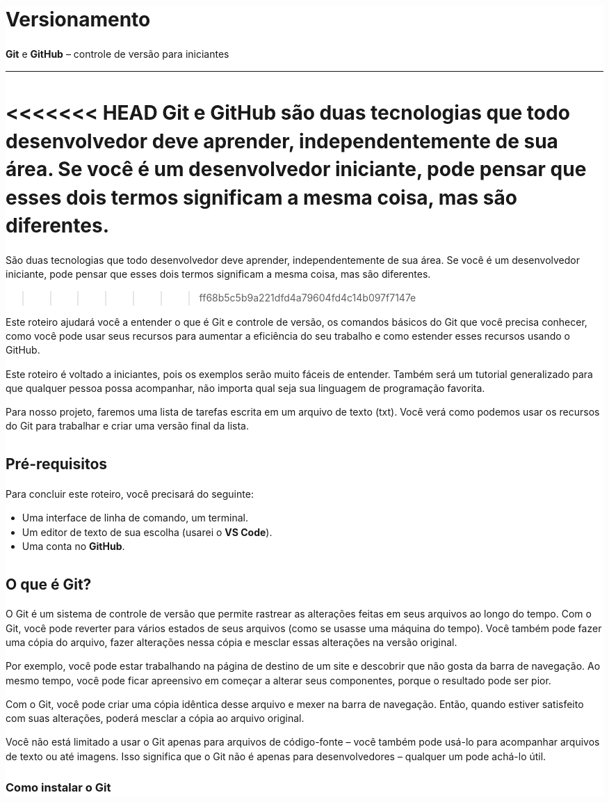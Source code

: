 # Versionamento

**Git** e **GitHub** – controle de versão para iniciantes

---

<<<<<<< HEAD
**Git** e **GitHub** são duas tecnologias que todo desenvolvedor deve aprender, independentemente de sua área. Se você é um desenvolvedor iniciante, pode pensar que esses dois termos significam a mesma coisa, mas são diferentes.
=======
São duas tecnologias que todo desenvolvedor deve aprender, independentemente de sua área. Se você é um desenvolvedor iniciante, pode pensar que esses dois termos significam a mesma coisa, mas são diferentes.
>>>>>>> ff68b5c5b9a221dfd4a79604fd4c14b097f7147e

Este roteiro ajudará você a entender o que é Git e controle de versão, os comandos básicos do Git que você precisa conhecer, como você pode usar seus recursos para aumentar a eficiência do seu trabalho e como estender esses recursos usando o GitHub.

Este roteiro é voltado a iniciantes, pois os exemplos serão muito fáceis de entender. Também será um tutorial generalizado para que qualquer pessoa possa acompanhar, não importa qual seja sua linguagem de programação favorita.

Para nosso projeto, faremos uma lista de tarefas escrita em um arquivo de texto (txt). Você verá como podemos usar os recursos do Git para trabalhar e criar uma versão final da lista.

## **Pré-requisitos**

Para concluir este roteiro, você precisará do seguinte:

* Uma interface de linha de comando, um terminal.
* Um editor de texto de sua escolha (usarei o **VS Code**).
* Uma conta no **GitHub**.

## O que é Git?

O Git é um sistema de controle de versão que permite rastrear as alterações feitas em seus arquivos ao longo do tempo. Com o Git, você pode reverter para vários estados de seus arquivos (como se usasse uma máquina do tempo). Você também pode fazer uma cópia do arquivo, fazer alterações nessa cópia e mesclar essas alterações na versão original.

Por exemplo, você pode estar trabalhando na página de destino de um site e descobrir que não gosta da barra de navegação. Ao mesmo tempo, você pode ficar apreensivo em começar a alterar seus componentes, porque o resultado pode ser pior.

Com o Git, você pode criar uma cópia idêntica desse arquivo e mexer na barra de navegação. Então, quando estiver satisfeito com suas alterações, poderá mesclar a cópia ao arquivo original.

Você não está limitado a usar o Git apenas para arquivos de código-fonte – você também pode usá-lo para acompanhar arquivos de texto ou até imagens. Isso significa que o Git não é apenas para desenvolvedores – qualquer um pode achá-lo útil.

### Como instalar o **Git**

